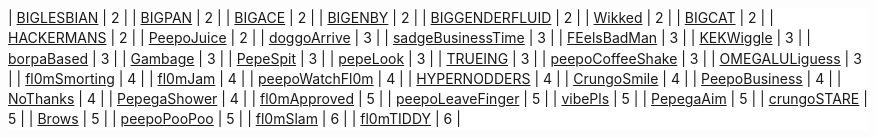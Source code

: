| [BIGLESBIAN](https://betterttv.com/emotes/62fe022becbd4181542449b6)         | 2     |
| [BIGPAN](https://betterttv.com/emotes/638edeaab9076d0aaebe116f)             | 2     |
| [BIGACE](https://betterttv.com/emotes/6371cdf7b9076d0aaebbf25a)             | 2     |
| [BIGENBY](https://betterttv.com/emotes/63740252b9076d0aaebc1984)            | 2     |
| [BIGGENDERFLUID](https://betterttv.com/emotes/638afcb2b9076d0aaebdc29a)     | 2     |
| [Wikked](https://betterttv.com/emotes/632a6122ee60425d31b60cc1)             | 2     |
| [BIGCAT](https://betterttv.com/emotes/5cc23e0012944662cfabc268)             | 2     |
| [HACKERMANS](https://betterttv.com/emotes/5b490e73cf46791f8491f6f4)         | 2     |
| [PeepoJuice](https://betterttv.com/emotes/5deaecf4515a2a77bc9e94ab)         | 2     |
| [doggoArrive](https://betterttv.com/emotes/5f21a9a2cf6d2144653d87e4)        | 3     |
| [sadgeBusinessTime](https://betterttv.com/emotes/602b26e7d049042e32dc45a2)  | 3     |
| [FEelsBadMan](https://betterttv.com/emotes/5a6dee3b2620951f291ec6d0)        | 3     |
| [KEKWiggle](https://betterttv.com/emotes/60b02cedf8b3f62601c3457a)          | 3     |
| [borpaBased](https://betterttv.com/emotes/6098388c39b5010444d0e888)         | 3     |
| [Gambage](https://betterttv.com/emotes/60d638748ed8b373e42198ce)            | 3     |
| [PepeSpit](https://betterttv.com/emotes/5e0402768245800d97563a4f)           | 3     |
| [pepeLook](https://betterttv.com/emotes/62ae3a466ef7a5f0b7df6c26)           | 3     |
| [TRUEING](https://betterttv.com/emotes/5f076ee2a2ac620530366f7a)            | 3     |
| [peepoCoffeeShake](https://betterttv.com/emotes/5eabc762d023b362f639beea)   | 3     |
| [OMEGALULiguess](https://betterttv.com/emotes/6325dfbd8d54637377077e78)     | 3     |
| [fl0mSmorting](https://betterttv.com/emotes/6005b41282cf6865d552589f)       | 4     |
| [fl0mJam](https://betterttv.com/emotes/60182fa0f5d29f65e86e23c2)            | 4     |
| [peepoWatchFl0m](https://betterttv.com/emotes/5e3f31f9e383e37d5d9d22a8)     | 4     |
| [HYPERNODDERS](https://betterttv.com/emotes/6001785ec96152314ad6728d)       | 4     |
| [CrungoSmile](https://betterttv.com/emotes/616f8b82054a252a431fd445)        | 4     |
| [PeepoBusiness](https://betterttv.com/emotes/60e642768ed8b373e421f47b)      | 4     |
| [NoThanks](https://betterttv.com/emotes/60bd2268f8b3f62601c39b1a)           | 4     |
| [PepegaShower](https://betterttv.com/emotes/5e9fb09fce7cbf62fe1579b0)       | 4     |
| [fl0mApproved](https://betterttv.com/emotes/6151e2d0b63cc97ee6d3936c)       | 5     |
| [peepoLeaveFinger](https://betterttv.com/emotes/61aecfbb002cdeedc21e852c)   | 5     |
| [vibePls](https://betterttv.com/emotes/61526b8cb63cc97ee6d3aadf)            | 5     |
| [PepegaAim](https://betterttv.com/emotes/62ab02426ef7a5f0b7df3dad)          | 5     |
| [crungoSTARE](https://betterttv.com/emotes/63249a118d54637377076faf)        | 5     |
| [Brows](https://betterttv.com/emotes/5e22848b88e62a5f14dcb52b)              | 5     |
| [peepoPooPoo](https://betterttv.com/emotes/5c3427a55752683d16e409d1)        | 5     |
| [fl0mSlam](https://betterttv.com/emotes/5ff3419485ffcf047a708374)           | 6     |
| [fl0mTIDDY](https://betterttv.com/emotes/6151e03fb63cc97ee6d39324)          | 6     |
